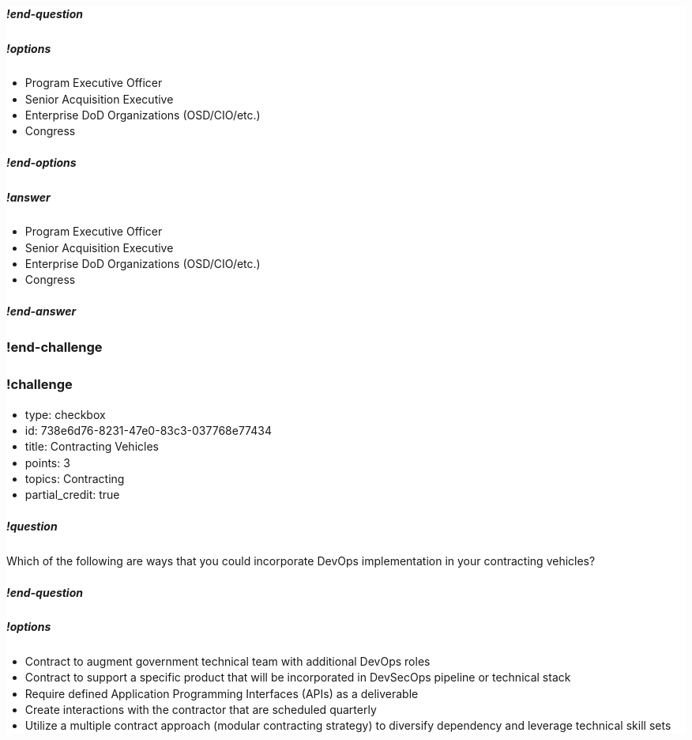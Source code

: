 ##### !end-question

##### !options

* Program Executive Officer
* Senior Acquisition Executive
* Enterprise DoD Organizations (OSD/CIO/etc.)
* Congress


##### !end-options

##### !answer

* Program Executive Officer
* Senior Acquisition Executive
* Enterprise DoD Organizations (OSD/CIO/etc.)
* Congress

##### !end-answer






### !end-challenge






### !challenge

* type: checkbox
* id: 738e6d76-8231-47e0-83c3-037768e77434
* title: Contracting Vehicles
* points: 3
* topics: Contracting
* partial_credit: true



##### !question

Which of the following are ways that you could incorporate DevOps implementation in your contracting vehicles?

##### !end-question

##### !options

* Contract to augment government technical team with additional DevOps roles
* Contract to support a specific product that will be incorporated in DevSecOps pipeline or technical stack
* Require defined Application Programming Interfaces (APIs) as a deliverable
* Create interactions with the contractor that are scheduled quarterly
* Utilize a multiple contract approach (modular contracting strategy) to diversify dependency and leverage technical skill sets
